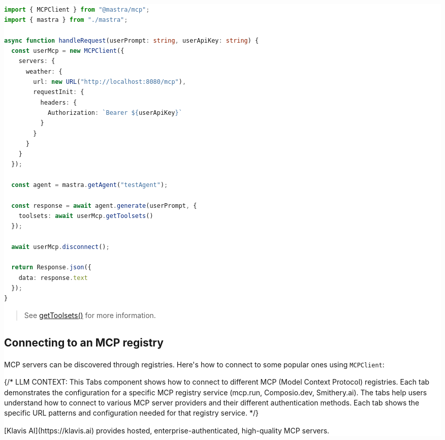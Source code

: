 ```typescript {5-16,21} showLineNumbers copy
import { MCPClient } from "@mastra/mcp";
import { mastra } from "./mastra";

async function handleRequest(userPrompt: string, userApiKey: string) {
  const userMcp = new MCPClient({
    servers: {
      weather: {
        url: new URL("http://localhost:8080/mcp"),
        requestInit: {
          headers: {
            Authorization: `Bearer ${userApiKey}`
          }
        }
      }
    }
  });

  const agent = mastra.getAgent("testAgent");

  const response = await agent.generate(userPrompt, {
    toolsets: await userMcp.getToolsets()
  });

  await userMcp.disconnect();

  return Response.json({
    data: response.text
  });
}
```

> See [getToolsets()](../../reference/tools/mcp-client.mdx#gettoolsets) for more information.



## Connecting to an MCP registry

MCP servers can be discovered through registries. Here's how to connect to some popular ones using `MCPClient`:


{/*
LLM CONTEXT: This Tabs component shows how to connect to different MCP (Model Context Protocol) registries.
Each tab demonstrates the configuration for a specific MCP registry service (mcp.run, Composio.dev, Smithery.ai).
The tabs help users understand how to connect to various MCP server providers and their different authentication methods.
Each tab shows the specific URL patterns and configuration needed for that registry service.
*/}

<Tabs>
  <TabItem value="tab-1" label="Tab 1">
    [Klavis AI](https://klavis.ai) provides hosted, enterprise-authenticated, high-quality MCP servers.
